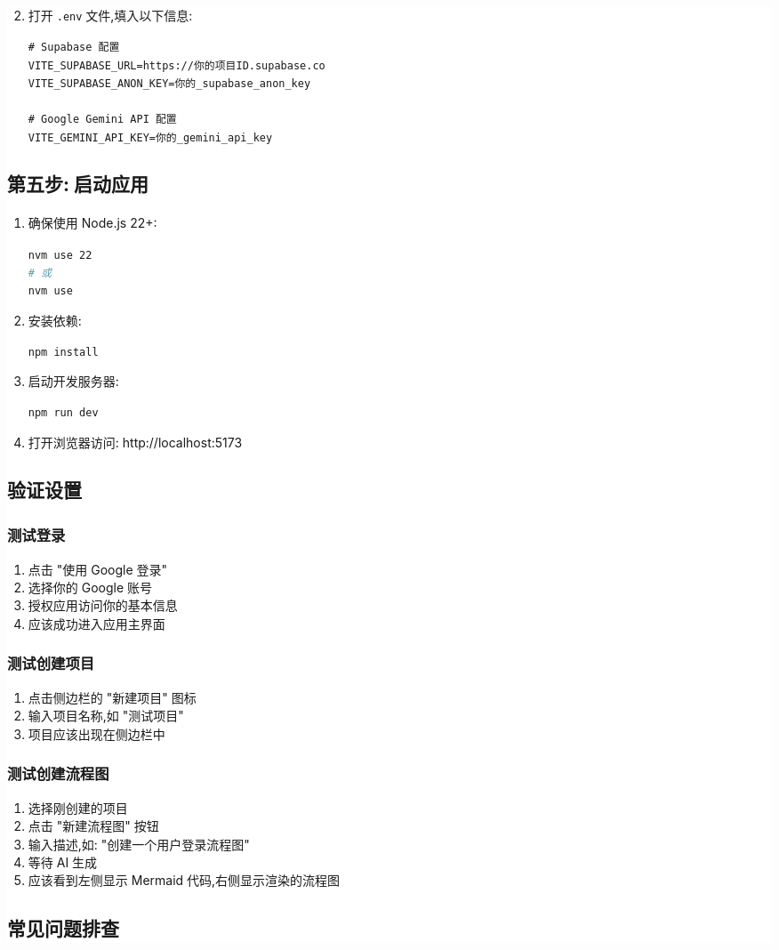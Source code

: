 2. 打开 `.env` 文件,填入以下信息:
   ```env
   # Supabase 配置
   VITE_SUPABASE_URL=https://你的项目ID.supabase.co
   VITE_SUPABASE_ANON_KEY=你的_supabase_anon_key

   # Google Gemini API 配置
   VITE_GEMINI_API_KEY=你的_gemini_api_key
   ```

## 第五步: 启动应用

1. 确保使用 Node.js 22+:
   ```bash
   nvm use 22
   # 或
   nvm use
   ```

2. 安装依赖:
   ```bash
   npm install
   ```

3. 启动开发服务器:
   ```bash
   npm run dev
   ```

4. 打开浏览器访问: http://localhost:5173

## 验证设置

### 测试登录
1. 点击 "使用 Google 登录"
2. 选择你的 Google 账号
3. 授权应用访问你的基本信息
4. 应该成功进入应用主界面

### 测试创建项目
1. 点击侧边栏的 "新建项目" 图标
2. 输入项目名称,如 "测试项目"
3. 项目应该出现在侧边栏中

### 测试创建流程图
1. 选择刚创建的项目
2. 点击 "新建流程图" 按钮
3. 输入描述,如: "创建一个用户登录流程图"
4. 等待 AI 生成
5. 应该看到左侧显示 Mermaid 代码,右侧显示渲染的流程图

## 常见问题排查
